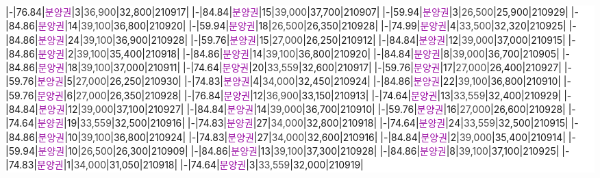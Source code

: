 |-|76.84|<span style="color:#9C11A5">분양권</span>|3|<span style="color:#444444">36,900</span>|32,800|210917|
|-|84.84|<span style="color:#9C11A5">분양권</span>|15|<span style="color:#444444">39,000</span>|37,700|210907|
|-|59.94|<span style="color:#9C11A5">분양권</span>|3|<span style="color:#444444">26,500</span>|25,900|210929|
|-|84.86|<span style="color:#9C11A5">분양권</span>|14|<span style="color:#444444">39,100</span>|36,800|210920|
|-|59.94|<span style="color:#9C11A5">분양권</span>|18|<span style="color:#444444">26,500</span>|26,350|210928|
|-|74.99|<span style="color:#9C11A5">분양권</span>|4|<span style="color:#444444">33,500</span>|32,320|210925|
|-|84.86|<span style="color:#9C11A5">분양권</span>|24|<span style="color:#444444">39,100</span>|36,900|210928|
|-|59.76|<span style="color:#9C11A5">분양권</span>|15|<span style="color:#444444">27,000</span>|26,250|210912|
|-|84.84|<span style="color:#9C11A5">분양권</span>|12|<span style="color:#444444">39,000</span>|37,000|210915|
|-|84.86|<span style="color:#9C11A5">분양권</span>|2|<span style="color:#444444">39,100</span>|35,400|210918|
|-|84.86|<span style="color:#9C11A5">분양권</span>|14|<span style="color:#444444">39,100</span>|36,800|210920|
|-|84.84|<span style="color:#9C11A5">분양권</span>|8|<span style="color:#444444">39,000</span>|36,700|210905|
|-|84.86|<span style="color:#9C11A5">분양권</span>|18|<span style="color:#444444">39,100</span>|37,000|210911|
|-|74.64|<span style="color:#9C11A5">분양권</span>|20|<span style="color:#444444">33,559</span>|32,600|210917|
|-|59.76|<span style="color:#9C11A5">분양권</span>|17|<span style="color:#444444">27,000</span>|26,400|210927|
|-|59.76|<span style="color:#9C11A5">분양권</span>|5|<span style="color:#444444">27,000</span>|26,250|210930|
|-|74.83|<span style="color:#9C11A5">분양권</span>|4|<span style="color:#444444">34,000</span>|32,450|210924|
|-|84.86|<span style="color:#9C11A5">분양권</span>|22|<span style="color:#444444">39,100</span>|36,800|210910|
|-|59.76|<span style="color:#9C11A5">분양권</span>|6|<span style="color:#444444">27,000</span>|26,350|210928|
|-|76.84|<span style="color:#9C11A5">분양권</span>|12|<span style="color:#444444">36,900</span>|33,150|210913|
|-|74.64|<span style="color:#9C11A5">분양권</span>|13|<span style="color:#444444">33,559</span>|32,400|210929|
|-|84.84|<span style="color:#9C11A5">분양권</span>|12|<span style="color:#444444">39,000</span>|37,100|210927|
|-|84.84|<span style="color:#9C11A5">분양권</span>|14|<span style="color:#444444">39,000</span>|36,700|210910|
|-|59.76|<span style="color:#9C11A5">분양권</span>|16|<span style="color:#444444">27,000</span>|26,600|210928|
|-|74.64|<span style="color:#9C11A5">분양권</span>|19|<span style="color:#444444">33,559</span>|32,500|210916|
|-|74.83|<span style="color:#9C11A5">분양권</span>|27|<span style="color:#444444">34,000</span>|32,800|210918|
|-|74.64|<span style="color:#9C11A5">분양권</span>|24|<span style="color:#444444">33,559</span>|32,500|210915|
|-|84.86|<span style="color:#9C11A5">분양권</span>|10|<span style="color:#444444">39,100</span>|36,800|210924|
|-|74.83|<span style="color:#9C11A5">분양권</span>|27|<span style="color:#444444">34,000</span>|32,600|210916|
|-|84.84|<span style="color:#9C11A5">분양권</span>|2|<span style="color:#444444">39,000</span>|35,400|210914|
|-|59.94|<span style="color:#9C11A5">분양권</span>|10|<span style="color:#444444">26,500</span>|26,300|210909|
|-|84.86|<span style="color:#9C11A5">분양권</span>|13|<span style="color:#444444">39,100</span>|37,300|210928|
|-|84.86|<span style="color:#9C11A5">분양권</span>|8|<span style="color:#444444">39,100</span>|37,100|210925|
|-|74.83|<span style="color:#9C11A5">분양권</span>|1|<span style="color:#444444">34,000</span>|31,050|210918|
|-|74.64|<span style="color:#9C11A5">분양권</span>|3|<span style="color:#444444">33,559</span>|32,000|210919|
